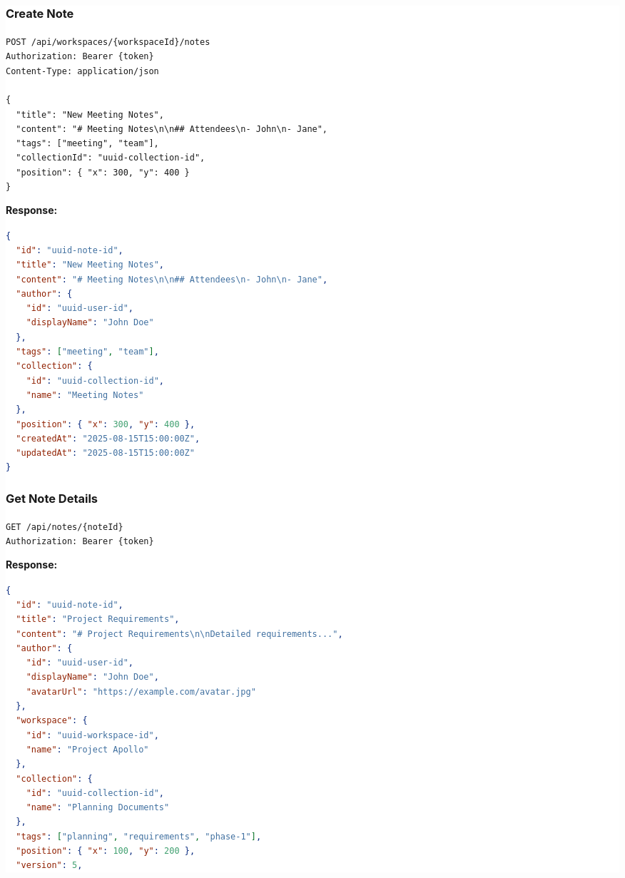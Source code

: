 ### Create Note

```http
POST /api/workspaces/{workspaceId}/notes
Authorization: Bearer {token}
Content-Type: application/json

{
  "title": "New Meeting Notes",
  "content": "# Meeting Notes\n\n## Attendees\n- John\n- Jane",
  "tags": ["meeting", "team"],
  "collectionId": "uuid-collection-id",
  "position": { "x": 300, "y": 400 }
}
```

**Response:**
```json
{
  "id": "uuid-note-id",
  "title": "New Meeting Notes",
  "content": "# Meeting Notes\n\n## Attendees\n- John\n- Jane",
  "author": {
    "id": "uuid-user-id",
    "displayName": "John Doe"
  },
  "tags": ["meeting", "team"],
  "collection": {
    "id": "uuid-collection-id",
    "name": "Meeting Notes"
  },
  "position": { "x": 300, "y": 400 },
  "createdAt": "2025-08-15T15:00:00Z",
  "updatedAt": "2025-08-15T15:00:00Z"
}
```

### Get Note Details

```http
GET /api/notes/{noteId}
Authorization: Bearer {token}
```

**Response:**
```json
{
  "id": "uuid-note-id",
  "title": "Project Requirements",
  "content": "# Project Requirements\n\nDetailed requirements...",
  "author": {
    "id": "uuid-user-id",
    "displayName": "John Doe",
    "avatarUrl": "https://example.com/avatar.jpg"
  },
  "workspace": {
    "id": "uuid-workspace-id",
    "name": "Project Apollo"
  },
  "collection": {
    "id": "uuid-collection-id",
    "name": "Planning Documents"
  },
  "tags": ["planning", "requirements", "phase-1"],
  "position": { "x": 100, "y": 200 },
  "version": 5,
```